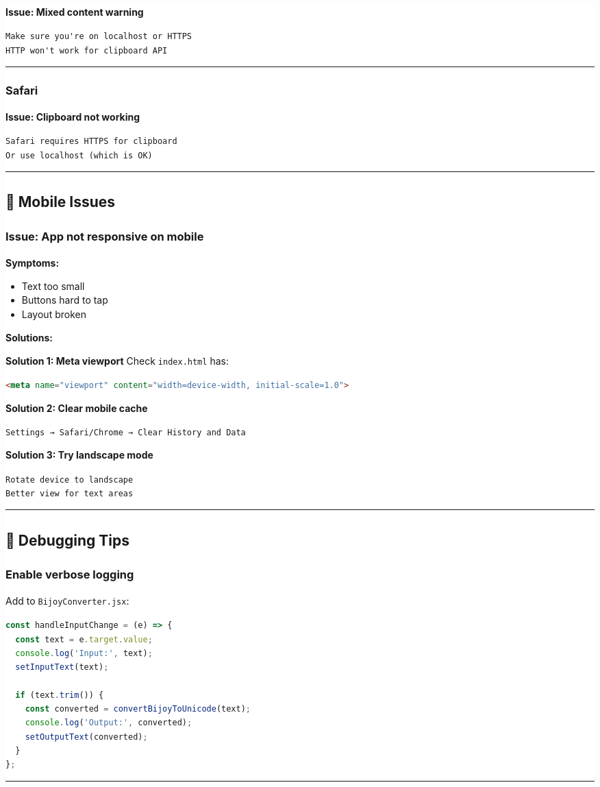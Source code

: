 **Issue: Mixed content warning**
```
Make sure you're on localhost or HTTPS
HTTP won't work for clipboard API
```

---

### Safari

**Issue: Clipboard not working**
```
Safari requires HTTPS for clipboard
Or use localhost (which is OK)
```

---

## 📱 Mobile Issues

### Issue: App not responsive on mobile

**Symptoms:**
- Text too small
- Buttons hard to tap
- Layout broken

**Solutions:**

**Solution 1: Meta viewport**
Check `index.html` has:
```html
<meta name="viewport" content="width=device-width, initial-scale=1.0">
```

**Solution 2: Clear mobile cache**
```
Settings → Safari/Chrome → Clear History and Data
```

**Solution 3: Try landscape mode**
```
Rotate device to landscape
Better view for text areas
```

---

## 🐛 Debugging Tips

### Enable verbose logging

Add to `BijoyConverter.jsx`:
```javascript
const handleInputChange = (e) => {
  const text = e.target.value;
  console.log('Input:', text);
  setInputText(text);
  
  if (text.trim()) {
    const converted = convertBijoyToUnicode(text);
    console.log('Output:', converted);
    setOutputText(converted);
  }
};
```

---